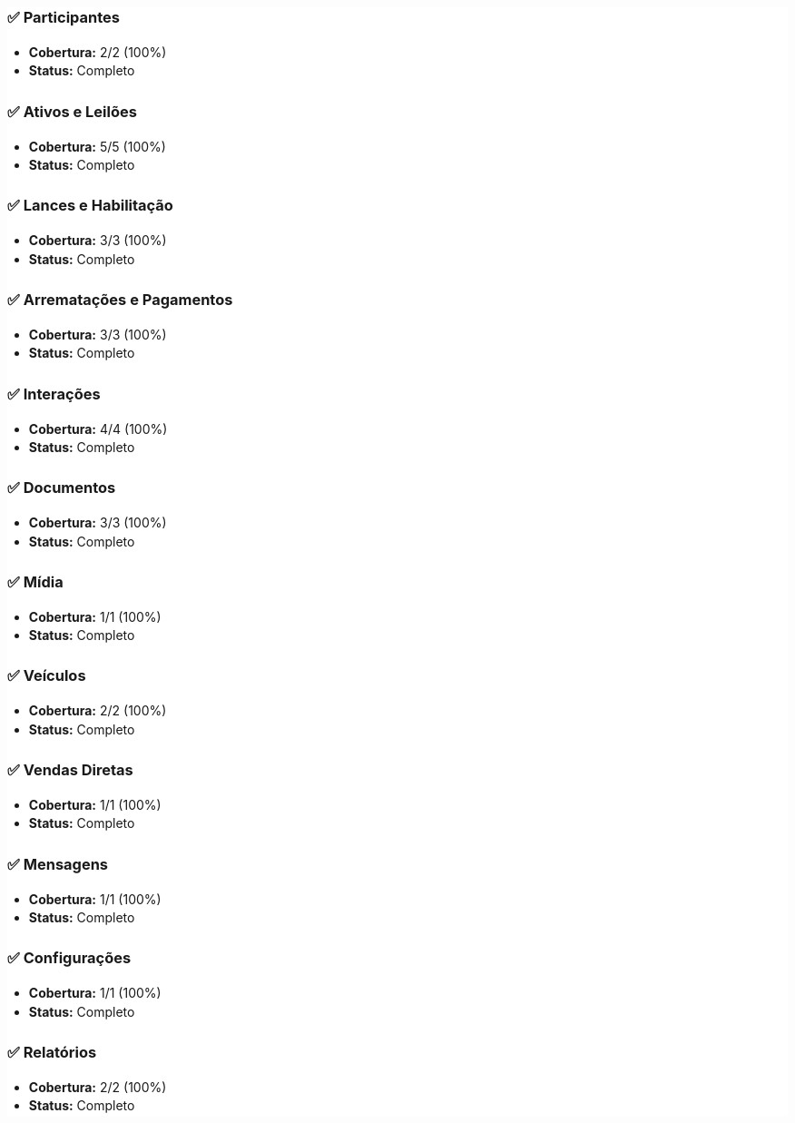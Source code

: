 ### ✅ Participantes
- **Cobertura:** 2/2 (100%)
- **Status:** Completo

### ✅ Ativos e Leilões
- **Cobertura:** 5/5 (100%)
- **Status:** Completo

### ✅ Lances e Habilitação
- **Cobertura:** 3/3 (100%)
- **Status:** Completo

### ✅ Arrematações e Pagamentos
- **Cobertura:** 3/3 (100%)
- **Status:** Completo

### ✅ Interações
- **Cobertura:** 4/4 (100%)
- **Status:** Completo

### ✅ Documentos
- **Cobertura:** 3/3 (100%)
- **Status:** Completo

### ✅ Mídia
- **Cobertura:** 1/1 (100%)
- **Status:** Completo

### ✅ Veículos
- **Cobertura:** 2/2 (100%)
- **Status:** Completo

### ✅ Vendas Diretas
- **Cobertura:** 1/1 (100%)
- **Status:** Completo

### ✅ Mensagens
- **Cobertura:** 1/1 (100%)
- **Status:** Completo

### ✅ Configurações
- **Cobertura:** 1/1 (100%)
- **Status:** Completo

### ✅ Relatórios
- **Cobertura:** 2/2 (100%)
- **Status:** Completo
